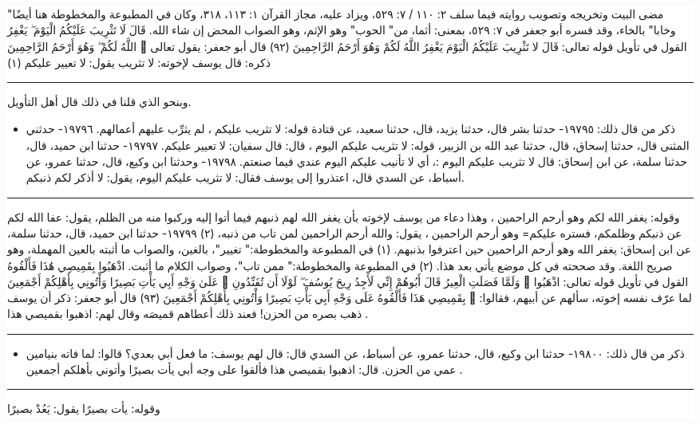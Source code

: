 مضى البيت وتخريجه وتصويب روايته فيما سلف ٢: ١١٠ / ٧: ٥٢٩، ويزاد عليه، مجاز القرآن ١: ١١٣، ٣١٨، وكان في المطبوعة والمخطوطة هنا أيضًا" وخابا" بالخاء، وقد فسره أبو جعفر في ٧: ٥٢٩، بمعنى: أثما، من" الحوب" وهو الإثم، وهو الصواب المحض إن شاء الله.
قَالَ لَا تَثْرِيبَ عَلَيْكُمُ الْيَوْمَ ۖ يَغْفِرُ اللَّهُ لَكُمْ ۖ وَهُوَ أَرْحَمُ الرَّاحِمِينَ

القول في تأويل قوله تعالى: قَالَ لا تَثْرِيبَ عَلَيْكُمُ الْيَوْمَ يَغْفِرُ اللَّهُ لَكُمْ وَهُوَ أَرْحَمُ الرَّاحِمِينَ (٩٢) 
قال أبو جعفر: يقول تعالى ذكره: قال يوسف لإخوته:
لا تثريب
يقول: لا تعيير عليكم
(١)
* * *
وبنحو الذي قلنا في ذلك قال أهل التأويل.
* ذكر من قال ذلك:
١٩٧٩٥- حدثنا بشر قال، حدثنا يزيد، قال، حدثنا سعيد، عن قتادة قوله:
لا تثريب عليكم
، لم يثرِّب عليهم أعمالهم.
١٩٧٩٦- حدثني المثنى قال، حدثنا إسحاق، قال، حدثنا عبد الله بن الزبير، قوله:
لا تثريب عليكم اليوم
، قال: قال سفيان: لا تعيير عليكم.
١٩٧٩٧- حدثنا ابن حميد، قال، حدثنا سلمة، عن ابن إسحاق:
قال لا تثريب عليكم اليوم
:، أي لا تأنيب عليكم اليوم عندي فيما صنعتم.
١٩٧٩٨- وحدثنا ابن وكيع، قال، حدثنا عمرو، عن أسباط، عن السدي قال، اعتذروا إلى يوسف فقال:
لا تثريب عليكم اليوم،
يقول: لا أذكر لكم ذنبكم.
* * *
وقوله:
يغفر الله لكم وهو أرحم الراحمين
، وهذا دعاء من يوسف لإخوته بأن يغفر الله لهم ذنبهم فيما أتوا إليه وركبوا منه من الظلم، يقول: عفا الله لكم عن ذنبكم وظلمكم، فستره عليكم=
وهو أرحم الراحمين
، يقول: والله أرحم الراحمين لمن تاب من ذنبه،
(٢)
١٩٧٩٩- حدثنا ابن حميد، قال، حدثنا سلمة، عن ابن إسحاق:
يغفر الله وهو أرحم الراحمين
حين اعترفوا بذنبهم.
(١)
في المطبوعة والمخطوطة:" تغيير"، بالغين، والصواب ما أثبته بالعين المهملة، وهو صريح اللغة. وقد صححته في كل موضع يأتي بعد هذا.
(٢)
في المطبوعة والمخطوطة:" ممن تاب"، وصواب الكلام ما أثبت.
اذْهَبُوا بِقَمِيصِي هَٰذَا فَأَلْقُوهُ عَلَىٰ وَجْهِ أَبِي يَأْتِ بَصِيرًا وَأْتُونِي بِأَهْلِكُمْ أَجْمَعِينَ

وَلَمَّا فَصَلَتِ الْعِيرُ قَالَ أَبُوهُمْ إِنِّي لَأَجِدُ رِيحَ يُوسُفَ ۖ لَوْلَا أَن تُفَنِّدُونِ

القول في تأويل قوله تعالى: اذْهَبُوا بِقَمِيصِي هَذَا فَأَلْقُوهُ عَلَى وَجْهِ أَبِي يَأْتِ بَصِيرًا وَأْتُونِي بِأَهْلِكُمْ أَجْمَعِينَ (٩٣) 
قال أبو جعفر: ذكر أن يوسف

لما عرّف نفسه إخوته، سألهم عن أبيهم، فقالوا: ذهب بصره من الحزن! فعند ذلك أعطاهم قميصَه وقال لهم:
اذهبوا بقميصي هذا
.
* * *
* ذكر من قال ذلك:
١٩٨٠٠- حدثنا ابن وكيع، قال، حدثنا عمرو، عن أسباط، عن السدي قال: قال لهم يوسف: ما فعل أبي بعدي؟ قالوا: لما فاته بنيامين عمي من الحزن. قال:
اذهبوا بقميصي هذا فألقوا على وجه أبي يأت بصيرًا وأتوني بأهلكم أجمعين
.
* * *
وقوله:
يأت بصيرًا
يقول: يَعُدْ بصيرًا